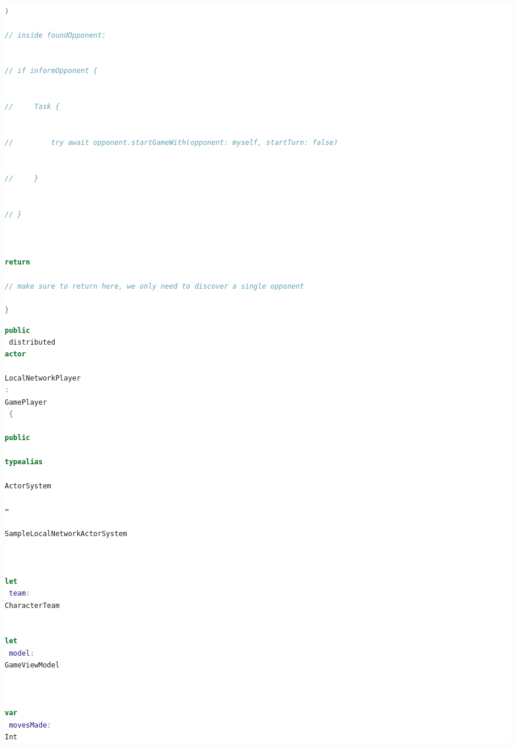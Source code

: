 ```swift
)
    
// inside foundOpponent:

    
// if informOpponent {

    
//     Task {

    
//         try await opponent.startGameWith(opponent: myself, startTurn: false)

    
//     }

    
// }


    
return
 
// make sure to return here, we only need to discover a single opponent

}
```

```swift
public
 distributed 
actor
 
LocalNetworkPlayer
: 
GamePlayer
 {
    
public
 
typealias
 
ActorSystem
 
=
 
SampleLocalNetworkActorSystem


    
let
 team: 
CharacterTeam

    
let
 model: 
GameViewModel


    
var
 movesMade: 
Int
```